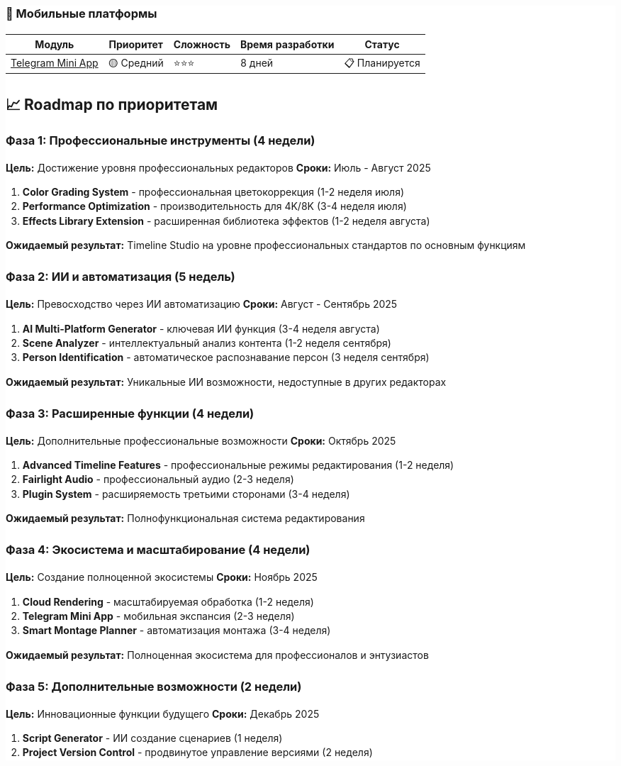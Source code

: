 ### 📱 Мобильные платформы
| Модуль | Приоритет | Сложность | Время разработки | Статус |
|--------|-----------|-----------|------------------|--------|
| [Telegram Mini App](telegram-mini-app.md) | 🟡 Средний | ⭐⭐⭐ | 8 дней | 📋 Планируется |

## 📈 Roadmap по приоритетам

### Фаза 1: Профессиональные инструменты (4 недели)
**Цель:** Достижение уровня профессиональных редакторов
**Сроки:** Июль - Август 2025

1. **Color Grading System** - профессиональная цветокоррекция (1-2 неделя июля)
2. **Performance Optimization** - производительность для 4K/8K (3-4 неделя июля)
3. **Effects Library Extension** - расширенная библиотека эффектов (1-2 неделя августа)

**Ожидаемый результат:** Timeline Studio на уровне профессиональных стандартов по основным функциям

### Фаза 2: ИИ и автоматизация (5 недель)
**Цель:** Превосходство через ИИ автоматизацию
**Сроки:** Август - Сентябрь 2025

1. **AI Multi-Platform Generator** - ключевая ИИ функция (3-4 неделя августа)
2. **Scene Analyzer** - интеллектуальный анализ контента (1-2 неделя сентября)
3. **Person Identification** - автоматическое распознавание персон (3 неделя сентября)

**Ожидаемый результат:** Уникальные ИИ возможности, недоступные в других редакторах

### Фаза 3: Расширенные функции (4 недели)
**Цель:** Дополнительные профессиональные возможности
**Сроки:** Октябрь 2025

1. **Advanced Timeline Features** - профессиональные режимы редактирования (1-2 неделя)
2. **Fairlight Audio** - профессиональный аудио (2-3 неделя)
3. **Plugin System** - расширяемость третьими сторонами (3-4 неделя)

**Ожидаемый результат:** Полнофункциональная система редактирования

### Фаза 4: Экосистема и масштабирование (4 недели)
**Цель:** Создание полноценной экосистемы
**Сроки:** Ноябрь 2025

1. **Cloud Rendering** - масштабируемая обработка (1-2 неделя)
2. **Telegram Mini App** - мобильная экспансия (2-3 неделя)
3. **Smart Montage Planner** - автоматизация монтажа (3-4 неделя)

**Ожидаемый результат:** Полноценная экосистема для профессионалов и энтузиастов

### Фаза 5: Дополнительные возможности (2 недели)
**Цель:** Инновационные функции будущего
**Сроки:** Декабрь 2025

1. **Script Generator** - ИИ создание сценариев (1 неделя)
2. **Project Version Control** - продвинутое управление версиями (2 неделя)
